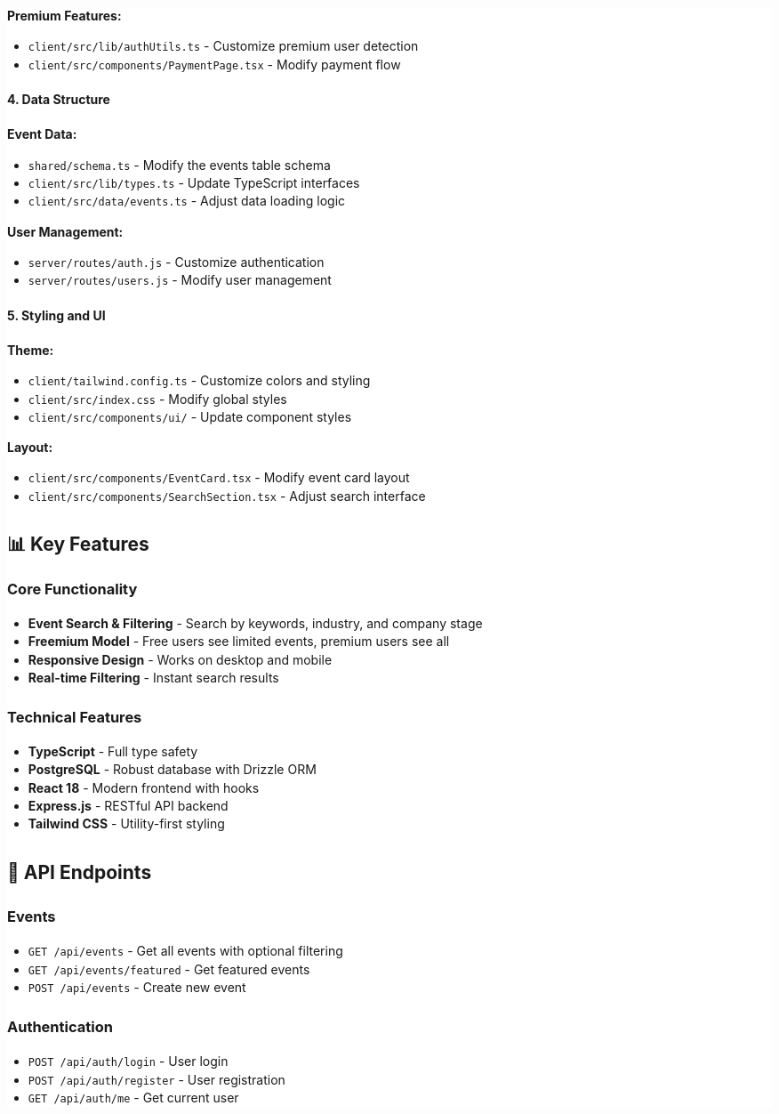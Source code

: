 **Premium Features:**
- `client/src/lib/authUtils.ts` - Customize premium user detection
- `client/src/components/PaymentPage.tsx` - Modify payment flow

#### 4. **Data Structure**

**Event Data:**
- `shared/schema.ts` - Modify the events table schema
- `client/src/lib/types.ts` - Update TypeScript interfaces
- `client/src/data/events.ts` - Adjust data loading logic

**User Management:**
- `server/routes/auth.js` - Customize authentication
- `server/routes/users.js` - Modify user management

#### 5. **Styling and UI**

**Theme:**
- `client/tailwind.config.ts` - Customize colors and styling
- `client/src/index.css` - Modify global styles
- `client/src/components/ui/` - Update component styles

**Layout:**
- `client/src/components/EventCard.tsx` - Modify event card layout
- `client/src/components/SearchSection.tsx` - Adjust search interface

## 📊 Key Features

### Core Functionality
- **Event Search & Filtering** - Search by keywords, industry, and company stage
- **Freemium Model** - Free users see limited events, premium users see all
- **Responsive Design** - Works on desktop and mobile
- **Real-time Filtering** - Instant search results

### Technical Features
- **TypeScript** - Full type safety
- **PostgreSQL** - Robust database with Drizzle ORM
- **React 18** - Modern frontend with hooks
- **Express.js** - RESTful API backend
- **Tailwind CSS** - Utility-first styling

## 🔌 API Endpoints

### Events
- `GET /api/events` - Get all events with optional filtering
- `GET /api/events/featured` - Get featured events
- `POST /api/events` - Create new event

### Authentication
- `POST /api/auth/login` - User login
- `POST /api/auth/register` - User registration
- `GET /api/auth/me` - Get current user
